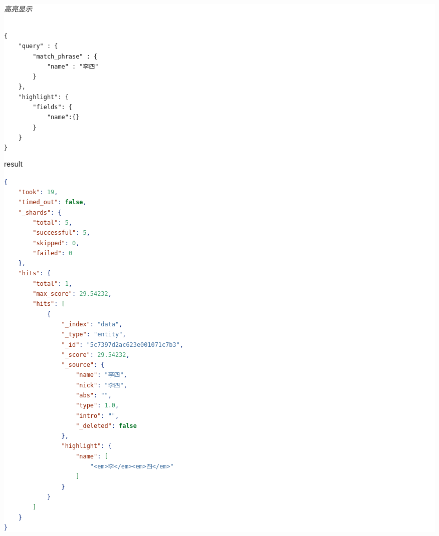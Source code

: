###### 高亮显示

```
{
    "query" : {
        "match_phrase" : {
            "name" : "李四"
        }
    },
    "highlight": {
    	"fields": {
    		"name":{}
    	}
    }
}
```

result

```json
{
    "took": 19,
    "timed_out": false,
    "_shards": {
        "total": 5,
        "successful": 5,
        "skipped": 0,
        "failed": 0
    },
    "hits": {
        "total": 1,
        "max_score": 29.54232,
        "hits": [
            {
                "_index": "data",
                "_type": "entity",
                "_id": "5c7397d2ac623e001071c7b3",
                "_score": 29.54232,
                "_source": {
                    "name": "李四",
                    "nick": "李四",
                    "abs": "",
                    "type": 1.0,
                    "intro": "",
                    "_deleted": false
                },
                "highlight": {
                    "name": [
                        "<em>李</em><em>四</em>"
                    ]
                }
            }
        ]
    }
}
```
